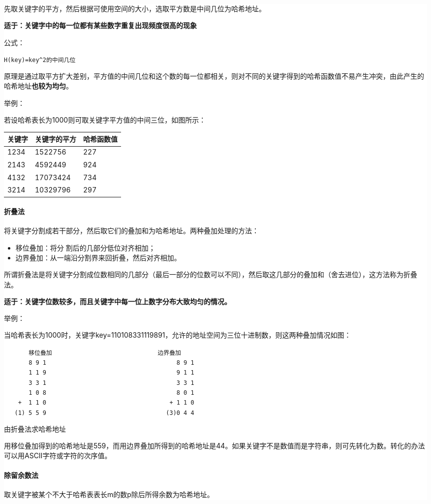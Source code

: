 先取关键字的平方，然后根据可使用空间的大小，选取平方数是中间几位为哈希地址。

 **适于：关键字中的每一位都有某些数字重复出现频度很高的现象**

公式：

```shell
H(key)=key^2的中间几位
```

原理是通过取平方扩大差别，平方值的中间几位和这个数的每一位都相关，则对不同的关键字得到的哈希函数值不易产生冲突，由此产生的哈希地址**也较为均匀**。

举例：

若设哈希表长为1000则可取关键字平方值的中间三位，如图所示：

| 关键字  | 关键字的平方   | 哈希函数值 |
| ---- | -------- | ----- |
| 1234 | 1522756  | 227   |
| 2143 | 4592449  | 924   |
| 4132 | 17073424 | 734   |
| 3214 | 10329796 | 297   |

 

#### 折叠法

将关键字分割成若干部分，然后取它们的叠加和为哈希地址。两种叠加处理的方法：

* 移位叠加：将分 割后的几部分低位对齐相加；
* 边界叠加：从一端沿分割界来回折叠，然后对齐相加。

所谓折叠法是将关键字分割成位数相同的几部分（最后一部分的位数可以不同），然后取这几部分的叠加和（舍去进位），这方法称为折叠法。

**适于：关键字位数较多，而且关键字中每一位上数字分布大致均匀的情况。**

举例：

当哈希表长为1000时，关键字key=110108331119891，允许的地址空间为三位十进制数，则这两种叠加情况如图：

```shell
       移位叠加                              边界叠加
       8 9 1                                     8 9 1
       1 1 9                                     9 1 1
       3 3 1                                     3 3 1
       1 0 8                                     8 0 1
    +  1 1 0                                   + 1 1 0              
   (1) 5 5 9                                  (3)0 4 4
```

由折叠法求哈希地址

用移位叠加得到的哈希地址是559，而用边界叠加所得到的哈希地址是44。如果关键字不是数值而是字符串，则可先转化为数。转化的办法可以用ASCⅡ字符或字符的次序值。



#### 除留余数法

取关键字被某个不大于哈希表表长m的数p除后所得余数为哈希地址。
